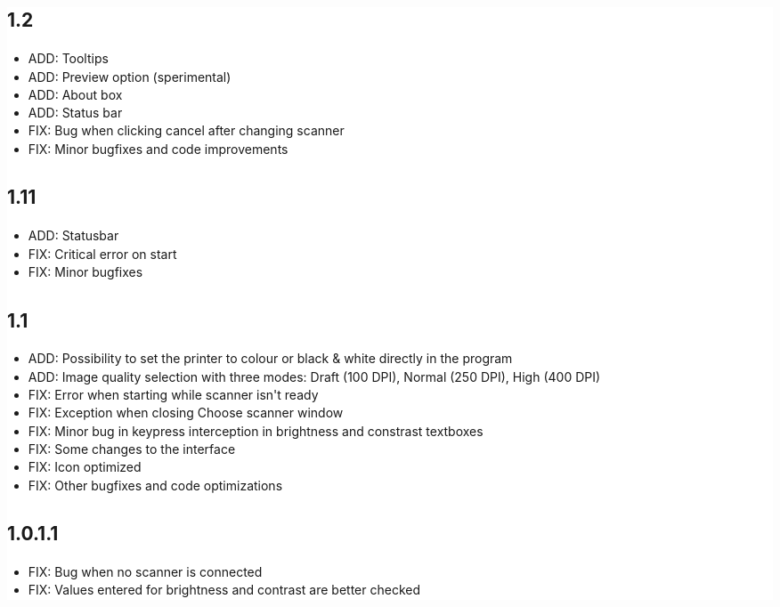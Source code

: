 ## 1.2 
* ADD: Tooltips
* ADD: Preview option (sperimental)
* ADD: About box
* ADD: Status bar
* FIX: Bug when clicking cancel after changing scanner
* FIX: Minor bugfixes and code improvements

## 1.11 
* ADD: Statusbar
* FIX: Critical error on start
* FIX: Minor bugfixes

## 1.1 
* ADD: Possibility to set the printer to colour or black & white directly in the program
* ADD: Image quality selection with three modes: Draft (100 DPI), Normal (250 DPI), High (400 DPI)
* FIX: Error when starting while scanner isn't ready
* FIX: Exception when closing Choose scanner window
* FIX: Minor bug in keypress interception in brightness and constrast textboxes
* FIX: Some changes to the interface
* FIX: Icon optimized
* FIX: Other bugfixes and code optimizations

## 1.0.1.1 
* FIX: Bug when no scanner is connected
* FIX: Values entered for brightness and contrast are better checked